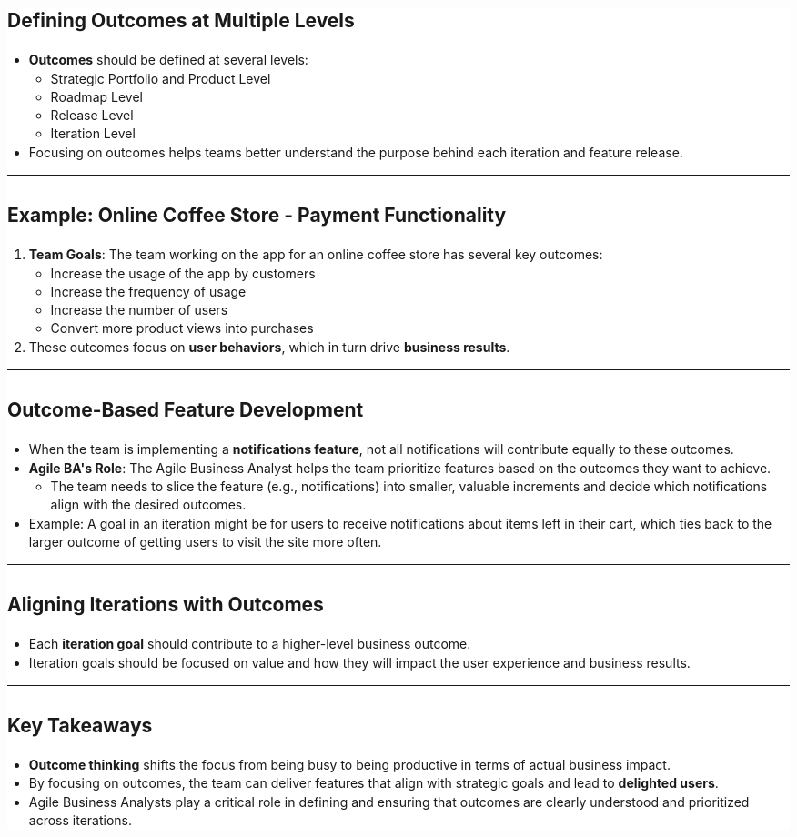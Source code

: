 
## Defining Outcomes at Multiple Levels

- **Outcomes** should be defined at several levels:
  - Strategic Portfolio and Product Level
  - Roadmap Level
  - Release Level
  - Iteration Level
- Focusing on outcomes helps teams better understand the purpose behind each iteration and feature release.

---

## Example: Online Coffee Store - Payment Functionality

1. **Team Goals**: The team working on the app for an online coffee store has several key outcomes:
   - Increase the usage of the app by customers
   - Increase the frequency of usage
   - Increase the number of users
   - Convert more product views into purchases
2. These outcomes focus on **user behaviors**, which in turn drive **business results**.

---

## Outcome-Based Feature Development

- When the team is implementing a **notifications feature**, not all notifications will contribute equally to these outcomes.
- **Agile BA's Role**: The Agile Business Analyst helps the team prioritize features based on the outcomes they want to achieve.
  - The team needs to slice the feature (e.g., notifications) into smaller, valuable increments and decide which notifications align with the desired outcomes.
- Example: A goal in an iteration might be for users to receive notifications about items left in their cart, which ties back to the larger outcome of getting users to visit the site more often.

---

## Aligning Iterations with Outcomes

- Each **iteration goal** should contribute to a higher-level business outcome.
- Iteration goals should be focused on value and how they will impact the user experience and business results.

---

## Key Takeaways

- **Outcome thinking** shifts the focus from being busy to being productive in terms of actual business impact.
- By focusing on outcomes, the team can deliver features that align with strategic goals and lead to **delighted users**.
- Agile Business Analysts play a critical role in defining and ensuring that outcomes are clearly understood and prioritized across iterations.
